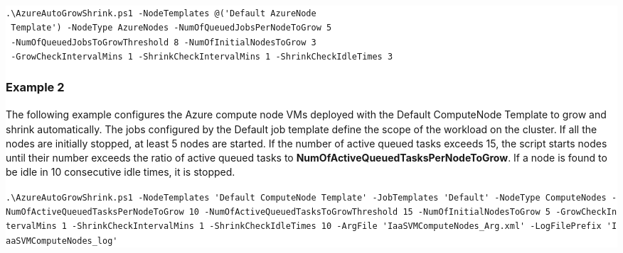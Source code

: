     .\AzureAutoGrowShrink.ps1 -NodeTemplates @('Default AzureNode
     Template') -NodeType AzureNodes -NumOfQueuedJobsPerNodeToGrow 5
     -NumOfQueuedJobsToGrowThreshold 8 -NumOfInitialNodesToGrow 3
     -GrowCheckIntervalMins 1 -ShrinkCheckIntervalMins 1 -ShrinkCheckIdleTimes 3

### Example 2
The following example configures the Azure compute node VMs deployed
with the Default ComputeNode Template to grow and shrink automatically.
The jobs configured by the Default job template define the scope of the
workload on the cluster. If all the nodes are initially stopped, at
least 5 nodes are started. If the number of active queued tasks exceeds
15, the script starts nodes until their number exceeds the ratio of
active queued tasks to **NumOfActiveQueuedTasksPerNodeToGrow**. If a
node is found to be idle in 10 consecutive idle times, it is stopped.

    .\AzureAutoGrowShrink.ps1 -NodeTemplates 'Default ComputeNode Template' -JobTemplates 'Default' -NodeType ComputeNodes -NumOfActiveQueuedTasksPerNodeToGrow 10 -NumOfActiveQueuedTasksToGrowThreshold 15 -NumOfInitialNodesToGrow 5 -GrowCheckIntervalMins 1 -ShrinkCheckIntervalMins 1 -ShrinkCheckIdleTimes 10 -ArgFile 'IaaSVMComputeNodes_Arg.xml' -LogFilePrefix 'IaaSVMComputeNodes_log'

